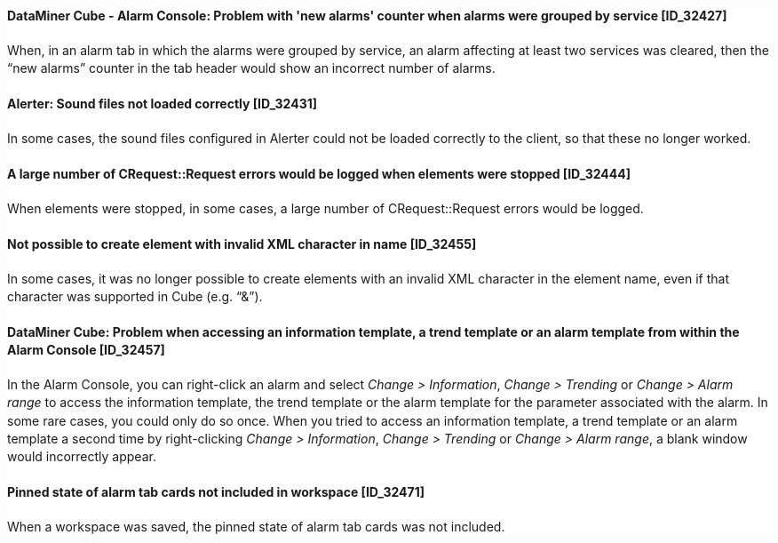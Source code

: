 #### DataMiner Cube - Alarm Console: Problem with 'new alarms' counter when alarms were grouped by service \[ID_32427\]

When, in an alarm tab in which the alarms were grouped by service, an alarm affecting at least two services was cleared, then the “new alarms” counter in the tab header would show an incorrect number of alarms.

#### Alerter: Sound files not loaded correctly \[ID_32431\]

In some cases, the sound files configured in Alerter could not be loaded correctly to the client, so that these no longer worked.

#### A large number of CRequest::Request errors would be logged when elements were stopped \[ID_32444\]

When elements were stopped, in some cases, a large number of CRequest::Request errors would be logged.

#### Not possible to create element with invalid XML character in name \[ID_32455\]

In some cases, it was no longer possible to create elements with an invalid XML character in the element name, even if that character was supported in Cube (e.g. “&”).

#### DataMiner Cube: Problem when accessing an information template, a trend template or an alarm template from within the Alarm Console \[ID_32457\]

In the Alarm Console, you can right-click an alarm and select *Change \> Information*, *Change \> Trending* or *Change \> Alarm range* to access the information template, the trend template or the alarm template for the parameter associated with the alarm. In some rare cases, you could only do so once. When you tried to access an information template, a trend template or an alarm template a second time by right-clicking *Change \> Information*, *Change \> Trending* or *Change \> Alarm range*, a blank window would incorrectly appear.

#### Pinned state of alarm tab cards not included in workspace \[ID_32471\]

When a workspace was saved, the pinned state of alarm tab cards was not included.
